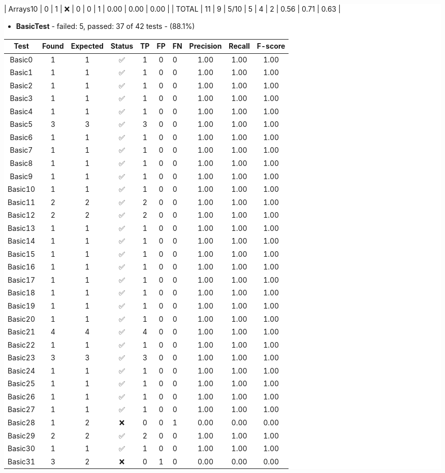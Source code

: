 | Arrays10 |   0   |    1     |   ❌    | 0  | 0  | 1  |   0.00    |  0.00  |  0.00   |
|  TOTAL   |  11   |    9     |  5/10  | 5  | 4  | 2  |   0.56    |  0.71  |  0.63   |


- **BasicTest** - failed: 5, passed: 37 of 42 tests - (88.1%)

|  Test   | Found | Expected | Status | TP | FP | FN | Precision | Recall | F-score |
|:-------:|:-----:|:--------:|:------:|:--:|:--:|:---|:---------:|:------:|:-------:|
| Basic0  |   1   |    1     |   ✅    | 1  | 0  | 0  |   1.00    |  1.00  |  1.00   |
| Basic1  |   1   |    1     |   ✅    | 1  | 0  | 0  |   1.00    |  1.00  |  1.00   |
| Basic2  |   1   |    1     |   ✅    | 1  | 0  | 0  |   1.00    |  1.00  |  1.00   |
| Basic3  |   1   |    1     |   ✅    | 1  | 0  | 0  |   1.00    |  1.00  |  1.00   |
| Basic4  |   1   |    1     |   ✅    | 1  | 0  | 0  |   1.00    |  1.00  |  1.00   |
| Basic5  |   3   |    3     |   ✅    | 3  | 0  | 0  |   1.00    |  1.00  |  1.00   |
| Basic6  |   1   |    1     |   ✅    | 1  | 0  | 0  |   1.00    |  1.00  |  1.00   |
| Basic7  |   1   |    1     |   ✅    | 1  | 0  | 0  |   1.00    |  1.00  |  1.00   |
| Basic8  |   1   |    1     |   ✅    | 1  | 0  | 0  |   1.00    |  1.00  |  1.00   |
| Basic9  |   1   |    1     |   ✅    | 1  | 0  | 0  |   1.00    |  1.00  |  1.00   |
| Basic10 |   1   |    1     |   ✅    | 1  | 0  | 0  |   1.00    |  1.00  |  1.00   |
| Basic11 |   2   |    2     |   ✅    | 2  | 0  | 0  |   1.00    |  1.00  |  1.00   |
| Basic12 |   2   |    2     |   ✅    | 2  | 0  | 0  |   1.00    |  1.00  |  1.00   |
| Basic13 |   1   |    1     |   ✅    | 1  | 0  | 0  |   1.00    |  1.00  |  1.00   |
| Basic14 |   1   |    1     |   ✅    | 1  | 0  | 0  |   1.00    |  1.00  |  1.00   |
| Basic15 |   1   |    1     |   ✅    | 1  | 0  | 0  |   1.00    |  1.00  |  1.00   |
| Basic16 |   1   |    1     |   ✅    | 1  | 0  | 0  |   1.00    |  1.00  |  1.00   |
| Basic17 |   1   |    1     |   ✅    | 1  | 0  | 0  |   1.00    |  1.00  |  1.00   |
| Basic18 |   1   |    1     |   ✅    | 1  | 0  | 0  |   1.00    |  1.00  |  1.00   |
| Basic19 |   1   |    1     |   ✅    | 1  | 0  | 0  |   1.00    |  1.00  |  1.00   |
| Basic20 |   1   |    1     |   ✅    | 1  | 0  | 0  |   1.00    |  1.00  |  1.00   |
| Basic21 |   4   |    4     |   ✅    | 4  | 0  | 0  |   1.00    |  1.00  |  1.00   |
| Basic22 |   1   |    1     |   ✅    | 1  | 0  | 0  |   1.00    |  1.00  |  1.00   |
| Basic23 |   3   |    3     |   ✅    | 3  | 0  | 0  |   1.00    |  1.00  |  1.00   |
| Basic24 |   1   |    1     |   ✅    | 1  | 0  | 0  |   1.00    |  1.00  |  1.00   |
| Basic25 |   1   |    1     |   ✅    | 1  | 0  | 0  |   1.00    |  1.00  |  1.00   |
| Basic26 |   1   |    1     |   ✅    | 1  | 0  | 0  |   1.00    |  1.00  |  1.00   |
| Basic27 |   1   |    1     |   ✅    | 1  | 0  | 0  |   1.00    |  1.00  |  1.00   |
| Basic28 |   1   |    2     |   ❌    | 0  | 0  | 1  |   0.00    |  0.00  |  0.00   |
| Basic29 |   2   |    2     |   ✅    | 2  | 0  | 0  |   1.00    |  1.00  |  1.00   |
| Basic30 |   1   |    1     |   ✅    | 1  | 0  | 0  |   1.00    |  1.00  |  1.00   |
| Basic31 |   3   |    2     |   ❌    | 0  | 1  | 0  |   0.00    |  0.00  |  0.00   |